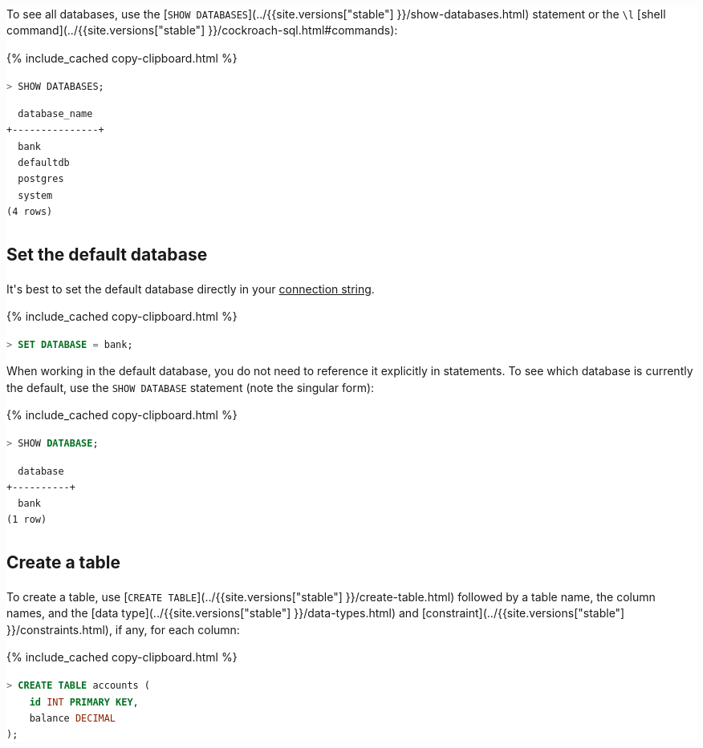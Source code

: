 To see all databases, use the [`SHOW DATABASES`](../{{site.versions["stable"] }}/show-databases.html) statement or the `\l` [shell command](../{{site.versions["stable"] }}/cockroach-sql.html#commands):

{% include_cached copy-clipboard.html %}
~~~ sql
> SHOW DATABASES;
~~~

~~~
  database_name
+---------------+
  bank
  defaultdb
  postgres
  system
(4 rows)
~~~

## Set the default database

It's best to set the default database directly in your [connection string](connect-to-your-cluster.html#step-2-select-a-connection-method).

{% include_cached copy-clipboard.html %}
~~~ sql
> SET DATABASE = bank;
~~~

When working in the default database, you do not need to reference it explicitly in statements. To see which database is currently the default, use the `SHOW DATABASE` statement (note the singular form):

{% include_cached copy-clipboard.html %}
~~~ sql
> SHOW DATABASE;
~~~

~~~
  database
+----------+
  bank
(1 row)
~~~

## Create a table

To create a table, use [`CREATE TABLE`](../{{site.versions["stable"] }}/create-table.html) followed by a table name, the column names, and the [data type](../{{site.versions["stable"] }}/data-types.html) and [constraint](../{{site.versions["stable"] }}/constraints.html), if any, for each column:

{% include_cached copy-clipboard.html %}
~~~ sql
> CREATE TABLE accounts (
    id INT PRIMARY KEY,
    balance DECIMAL
);
~~~
